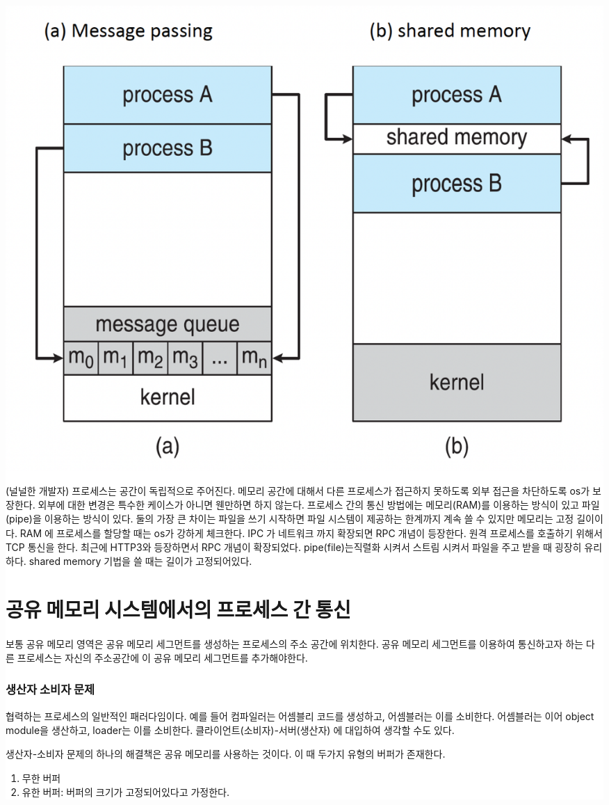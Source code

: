 ![](images/6.png)

(널널한 개발자) 프로세스는 공간이 독립적으로 주어진다. 메모리 공간에 대해서 다른 프로세스가 접근하지 못하도록 외부 접근을 차단하도록 os가 보장한다. 외부에 대한 변경은 특수한 케이스가 아니면 웬만하면 하지 않는다. 프로세스 간의 통신 방법에는 메모리(RAM)를 이용하는 방식이 있고 파일(pipe)을 이용하는 방식이 있다. 둘의 가장 큰 차이는 파일을 쓰기 시작하면 파일 시스템이 제공하는 한계까지 계속 쓸 수 있지만 메모리는 고정 길이이다. RAM 에 프로세스를 할당할 때는 os가 강하게 체크한다. IPC 가 네트워크 까지 확장되면 RPC 개념이 등장한다. 원격 프로세스를 호출하기 위해서 TCP 통신을 한다. 최근에 HTTP3와 등장하면서 RPC 개념이 확장되었다. pipe(file)는직렬화 시켜서 스트림 시켜서 파일을 주고 받을 때 굉장히 유리하다. shared memory 기법을 쓸 때는 길이가 고정되어있다.

# 공유 메모리 시스템에서의 프로세스 간 통신
보통 공유 메모리 영역은 공유 메모리 세그먼트를 생성하는 프로세스의 주소 공간에 위치한다. 공유 메모리 세그먼트를 이용하여 통신하고자 하는 다른 프로세스는 자신의 주소공간에 이 공유 메모리 세그먼트를 추가해야한다.

### 생산자 소비자 문제
협력하는 프로세스의 일반적인 패러다임이다. 예를 들어 컴파일러는 어셈블리 코드를 생성하고, 어셈블러는 이를 소비한다. 어셈블러는 이어 object module을 생산하고, loader는 이를 소비한다. 클라이언트(소비자)-서버(생산자) 에 대입하여 생각할 수도 있다.

생산자-소비자 문제의 하나의 해결책은 공유 메모리를 사용하는 것이다. 이 때 두가지 유형의 버퍼가 존재한다.
1. 무한 버퍼
2. 유한 버퍼: 버퍼의 크기가 고정되어있다고 가정한다. 
